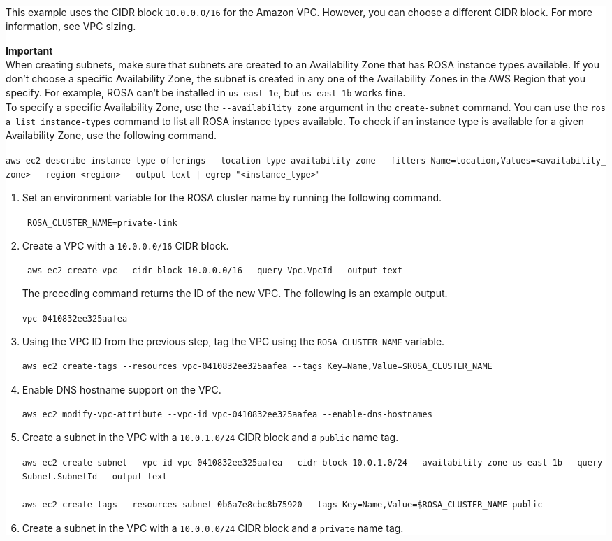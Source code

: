 This example uses the CIDR block `10.0.0.0/16` for the Amazon VPC\. However, you can choose a different CIDR block\. For more information, see [VPC sizing](https://docs.aws.amazon.com/vpc/latest/userguide/configure-your-vpc.html#vpc-sizing)\.

**Important**  
When creating subnets, make sure that subnets are created to an Availability Zone that has ROSA instance types available\. If you don’t choose a specific Availability Zone, the subnet is created in any one of the Availability Zones in the AWS Region that you specify\. For example, ROSA can’t be installed in `us-east-1e`, but `us-east-1b` works fine\.  
To specify a specific Availability Zone, use the `--availability zone` argument in the `create-subnet` command\. You can use the `rosa list instance-types` command to list all ROSA instance types available\. To check if an instance type is available for a given Availability Zone, use the following command\.  

```
aws ec2 describe-instance-type-offerings --location-type availability-zone --filters Name=location,Values=<availability_zone> --region <region> --output text | egrep "<instance_type>"
```

1. Set an environment variable for the ROSA cluster name by running the following command\.

   ```
    ROSA_CLUSTER_NAME=private-link
   ```

1. Create a VPC with a `10.0.0.0/16` CIDR block\.

   ```
    aws ec2 create-vpc --cidr-block 10.0.0.0/16 --query Vpc.VpcId --output text
   ```

   The preceding command returns the ID of the new VPC\. The following is an example output\.

   ```
   vpc-0410832ee325aafea
   ```

1. Using the VPC ID from the previous step, tag the VPC using the `ROSA_CLUSTER_NAME` variable\.

   ```
   aws ec2 create-tags --resources vpc-0410832ee325aafea --tags Key=Name,Value=$ROSA_CLUSTER_NAME
   ```

1. Enable DNS hostname support on the VPC\.

   ```
   aws ec2 modify-vpc-attribute --vpc-id vpc-0410832ee325aafea --enable-dns-hostnames
   ```

1. Create a subnet in the VPC with a `10.0.1.0/24` CIDR block and a `public` name tag\.

   ```
   aws ec2 create-subnet --vpc-id vpc-0410832ee325aafea --cidr-block 10.0.1.0/24 --availability-zone us-east-1b --query Subnet.SubnetId --output text
   
   aws ec2 create-tags --resources subnet-0b6a7e8cbc8b75920 --tags Key=Name,Value=$ROSA_CLUSTER_NAME-public
   ```

1. Create a subnet in the VPC with a `10.0.0.0/24` CIDR block and a `private` name tag\.

